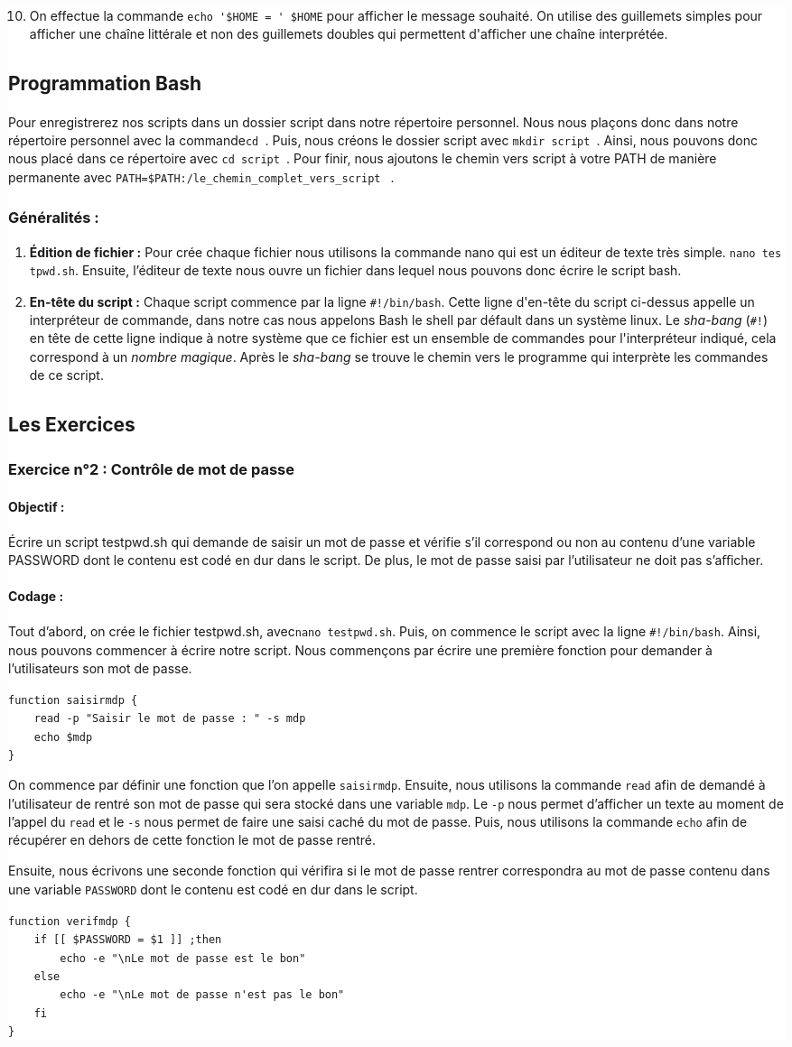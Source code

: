 10. On effectue la commande ```echo '$HOME = ' $HOME``` pour afficher le message souhaité. On utilise des guillemets simples pour afficher une chaîne littérale et non des guillemets doubles qui permettent d'afficher une chaîne interprétée.

## Programmation Bash

Pour enregistrerez nos scripts dans un dossier script dans notre répertoire personnel. 
Nous nous plaçons donc dans notre répertoire personnel avec la commande```cd ```.
Puis, nous créons le dossier script avec ```mkdir script ```. Ainsi, nous pouvons donc nous placé dans ce répertoire avec ```cd script ```.
Pour finir, nous ajoutons le chemin vers script à votre PATH de manière permanente avec ```PATH=$PATH:/le_chemin_complet_vers_script ``` .

### Généralités :
1. **Édition de fichier :** Pour crée chaque fichier nous utilisons  la commande nano qui est un éditeur de texte très simple.
```nano testpwd.sh```.
Ensuite, l’éditeur de texte nous ouvre un fichier dans lequel nous pouvons donc écrire le script bash.

2. **En-tête du script :** Chaque script commence par la ligne ```#!/bin/bash```. Cette ligne d'en-tête du script ci-dessus appelle un interpréteur de commande, dans notre cas nous appelons Bash le shell par défault dans un système linux.
Le _sha-bang_ (```#!```)  en tête de cette ligne indique à notre système que ce fichier est un ensemble de commandes pour l'interpréteur indiqué, cela correspond à un _nombre magique_. Après le _sha-bang_ se trouve le chemin vers le programme qui interprète les commandes de ce script.

## Les Exercices 

### Exercice n°2 : Contrôle de mot de passe
#### Objectif :
Écrire un script testpwd.sh qui demande de saisir un mot de passe et vérifie s’il correspond ou non au contenu d’une variable PASSWORD dont le contenu est codé en dur dans le script. De plus, le mot de passe saisi par l’utilisateur ne doit pas s’aﬀicher.
#### Codage : 
Tout d’abord, on crée le fichier testpwd.sh, avec```nano testpwd.sh```. Puis, on commence le script avec la ligne ```#!/bin/bash```.
Ainsi, nous pouvons commencer à écrire notre script. Nous commençons par écrire une première fonction pour demander à l’utilisateurs son mot de passe.
```
function saisirmdp {
	read -p "Saisir le mot de passe : " -s mdp 
	echo $mdp
}
```

On commence par définir une fonction que l’on appelle ```saisirmdp```. Ensuite, nous utilisons la commande ```read``` afin de demandé à l’utilisateur de rentré son mot de passe qui sera stocké dans une variable ```mdp```. Le ```-p``` nous permet d’afficher un texte au moment de l’appel du ```read``` et le ```-s``` nous permet de faire une saisi caché du mot de passe. Puis, nous utilisons la commande ```echo``` afin de récupérer en dehors de cette fonction le mot de passe rentré.

Ensuite, nous écrivons une seconde fonction qui vérifira si le mot de passe rentrer correspondra au mot de passe contenu dans une variable ```PASSWORD``` dont le contenu est codé en dur dans le script.
```
function verifmdp {
	if [[ $PASSWORD = $1 ]] ;then
		echo -e "\nLe mot de passe est le bon"
	else
		echo -e "\nLe mot de passe n'est pas le bon"
	fi
}
```
```
